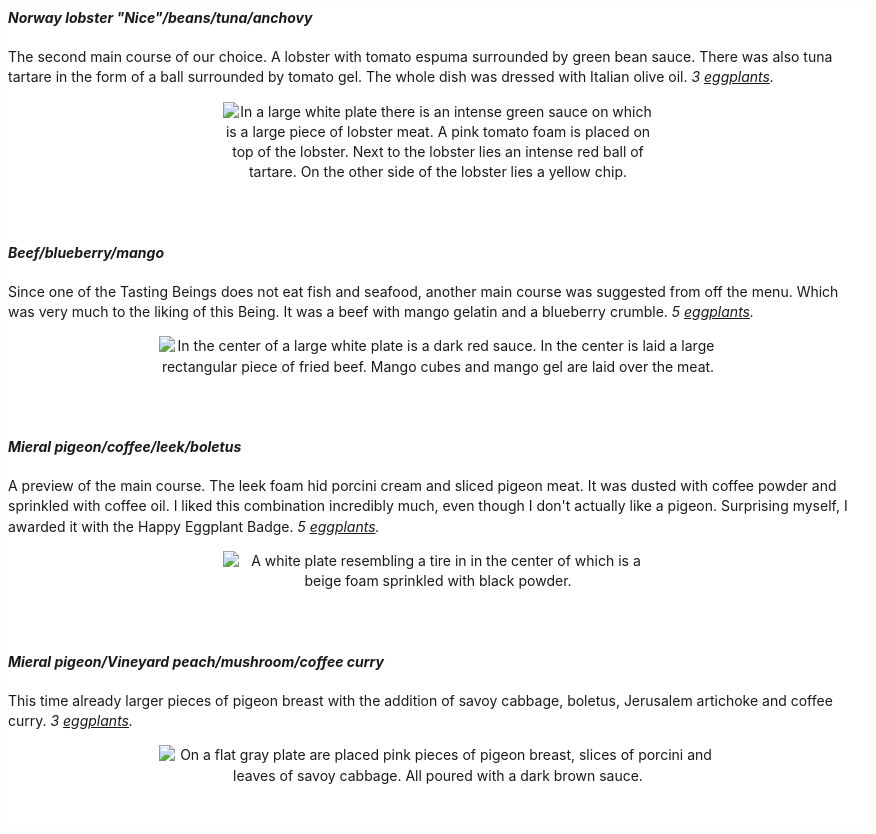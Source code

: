 #### *Norway lobster "Nice"/beans/tuna/anchovy*

The second main course of our choice. A lobster with tomato espuma surrounded by green bean sauce.
 There was also tuna tartare in the form of a ball surrounded by tomato gel. 
 The whole dish was dressed with Italian olive oil. _3&nbsp;[eggplants]._
<center><div style="width:50%">
<img src="{{site.img_url}}/assets/img/posts/Am_lobster.jpg" alt="In a large white plate there is an intense green
 sauce on which is a large piece of lobster meat. A pink tomato foam is placed on top of the lobster. 
 Next to the lobster lies an intense red ball of tartare. On the other side of the lobster lies a yellow chip."
height="200px" width="40px" />
</div></center>
<br />&ensp;&ensp;

#### *Beef/blueberry/mango*

Since one of the Tasting Beings does not eat fish and seafood, another main course was suggested from off the menu. Which was very much to the liking of this Being. It was a beef with mango gelatin and a blueberry crumble.  _5&nbsp;[eggplants]._
<center><div style="width:65%">
<img src="{{site.img_url}}/assets/img/posts/Am_meat.jpg" alt="In the center of a large white plate is a dark red sauce.
 In the center is laid a large rectangular piece of fried beef. Mango cubes and mango gel are laid over the meat."
height="200px" width="40px" />
</div></center>
<br />&ensp;&ensp;


#### *Mieral pigeon/coffee/leek/boletus*

A preview of the main course. The leek foam hid porcini cream and sliced pigeon meat. 
It was dusted with coffee powder and sprinkled with coffee oil. I liked this combination incredibly much, 
even though I don't actually like a pigeon. Surprising myself, I awarded it with the Happy Eggplant Badge. _5&nbsp;[eggplants]._
<center><div style="width:50%">
<img src="{{site.img_url}}/assets/img/posts/Am_pigoenA.jpg" alt="A white plate resembling a tire in
 in the center of which is a beige foam sprinkled with black powder."
height="200px" width="40px" />
</div></center>
<br />&ensp;&ensp;

#### *Mieral pigeon/Vineyard peach/mushroom/coffee curry*

This time already larger pieces of pigeon breast with the addition of savoy cabbage, boletus, Jerusalem artichoke and coffee curry. _3&nbsp;[eggplants]._
<center><div style="width:65%">
<img src="{{site.img_url}}/assets/img/posts/Am_pigeonB.jpg" alt="On a flat gray plate are placed 
pink pieces of pigeon breast, slices of porcini and leaves of savoy cabbage. All poured with a dark brown sauce."
height="200px" width="40px" />
</div></center>
<br />&ensp;&ensp;


[Amador]: https://www.restaurant-amador.com/
[eggplants]: /en/about#baklazan
[foie gras]: /en/dictionary#foie_gras